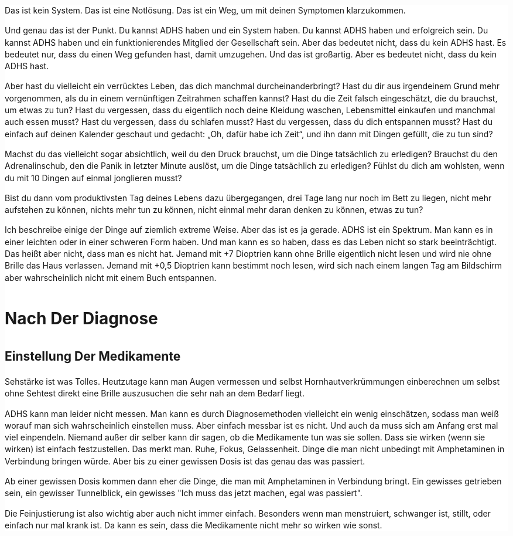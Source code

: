Das ist kein System. Das ist eine Notlösung. Das ist ein Weg, um mit deinen Symptomen klarzukommen.

Und genau das ist der Punkt. Du kannst ADHS haben und ein System haben. Du kannst ADHS haben und erfolgreich sein. Du kannst ADHS haben und ein funktionierendes Mitglied der Gesellschaft sein. Aber das bedeutet nicht, dass du kein ADHS hast. Es bedeutet nur, dass du einen Weg gefunden hast, damit umzugehen. Und das ist großartig. Aber es bedeutet nicht, dass du kein ADHS hast.

Aber hast du vielleicht ein verrücktes Leben, das dich manchmal durcheinanderbringt? Hast du dir aus irgendeinem Grund mehr vorgenommen, als du in einem vernünftigen Zeitrahmen schaffen kannst? Hast du die Zeit falsch eingeschätzt, die du brauchst, um etwas zu tun? Hast du vergessen, dass du eigentlich noch deine Kleidung waschen, Lebensmittel einkaufen und manchmal auch essen musst? Hast du vergessen, dass du schlafen musst? Hast du vergessen, dass du dich entspannen musst? Hast du einfach auf deinen Kalender geschaut und gedacht: „Oh, dafür habe ich Zeit“, und ihn dann mit Dingen gefüllt, die zu tun sind?

Machst du das vielleicht sogar absichtlich, weil du den Druck brauchst, um die Dinge tatsächlich zu erledigen? Brauchst du den Adrenalinschub, den die Panik in letzter Minute auslöst, um die Dinge tatsächlich zu erledigen? Fühlst du dich am wohlsten, wenn du mit 10 Dingen auf einmal jonglieren musst?

Bist du dann vom produktivsten Tag deines Lebens dazu übergegangen, drei Tage lang nur noch im Bett zu liegen, nicht mehr aufstehen zu können, nichts mehr tun zu können, nicht einmal mehr daran denken zu können, etwas zu tun?

Ich beschreibe einige der Dinge auf ziemlich extreme Weise. Aber das ist es ja gerade. ADHS ist ein Spektrum. Man kann es in einer leichten oder in einer schweren Form haben. Und man kann es so haben, dass es das Leben nicht so stark beeinträchtigt. Das heißt aber nicht, dass man es nicht hat.
Jemand mit +7 Dioptrien kann ohne Brille eigentlich nicht lesen und wird nie ohne Brille das Haus verlassen. Jemand mit +0,5 Dioptrien kann bestimmt noch lesen, wird sich nach einem langen Tag am Bildschirm aber wahrscheinlich nicht mit einem Buch entspannen.

# Nach Der Diagnose

## Einstellung Der Medikamente

Sehstärke ist was Tolles. Heutzutage kann man Augen vermessen und selbst Hornhautverkrümmungen einberechnen um selbst ohne Sehtest direkt eine Brille auszusuchen die sehr nah an dem Bedarf liegt.

ADHS kann man leider nicht messen. Man kann es durch Diagnosemethoden vielleicht ein wenig einschätzen, sodass man weiß worauf man sich wahrscheinlich einstellen muss. Aber einfach messbar ist es nicht.
Und auch da muss sich am Anfang erst mal viel einpendeln. Niemand außer dir selber kann dir sagen, ob die Medikamente tun was sie sollen. Dass sie wirken (wenn sie wirken) ist einfach festzustellen. Das merkt man. Ruhe, Fokus, Gelassenheit. Dinge die man nicht unbedingt mit Amphetaminen in Verbindung bringen würde. Aber bis zu einer gewissen Dosis ist das genau das was passiert.

Ab einer gewissen Dosis kommen dann eher die Dinge, die man mit Amphetaminen in Verbindung bringt. Ein gewisses getrieben sein, ein gewisser Tunnelblick, ein gewisses "Ich muss das jetzt machen, egal was passiert".

Die Feinjustierung ist also wichtig aber auch nicht immer einfach. Besonders wenn man menstruiert, schwanger ist, stillt, oder einfach nur mal krank ist. Da kann es sein, dass die Medikamente nicht mehr so wirken wie sonst.
